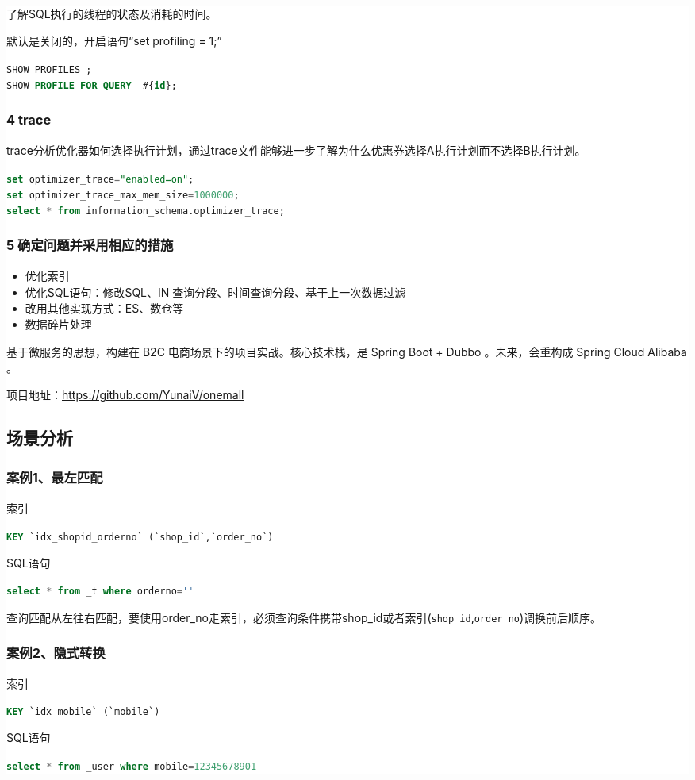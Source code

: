 了解SQL执行的线程的状态及消耗的时间。

默认是关闭的，开启语句“set profiling = 1;”

```sql
SHOW PROFILES ;
SHOW PROFILE FOR QUERY  #{id};
```

### 4 trace

trace分析优化器如何选择执行计划，通过trace文件能够进一步了解为什么优惠券选择A执行计划而不选择B执行计划。

```sql
set optimizer_trace="enabled=on";
set optimizer_trace_max_mem_size=1000000;
select * from information_schema.optimizer_trace;
```

### 5 确定问题并采用相应的措施

- 优化索引
- 优化SQL语句：修改SQL、IN 查询分段、时间查询分段、基于上一次数据过滤
- 改用其他实现方式：ES、数仓等
- 数据碎片处理

基于微服务的思想，构建在 B2C 电商场景下的项目实战。核心技术栈，是 Spring Boot + Dubbo 。未来，会重构成 Spring Cloud Alibaba 。

项目地址：https://github.com/YunaiV/onemall

## 场景分析

### 案例1、最左匹配

索引

```sql
KEY `idx_shopid_orderno` (`shop_id`,`order_no`)
```

SQL语句

```sql
select * from _t where orderno=''
```

查询匹配从左往右匹配，要使用order_no走索引，必须查询条件携带shop_id或者索引(`shop_id`,`order_no`)调换前后顺序。

### 案例2、隐式转换

索引

```sql
KEY `idx_mobile` (`mobile`)
```

SQL语句

```sql
select * from _user where mobile=12345678901
```
